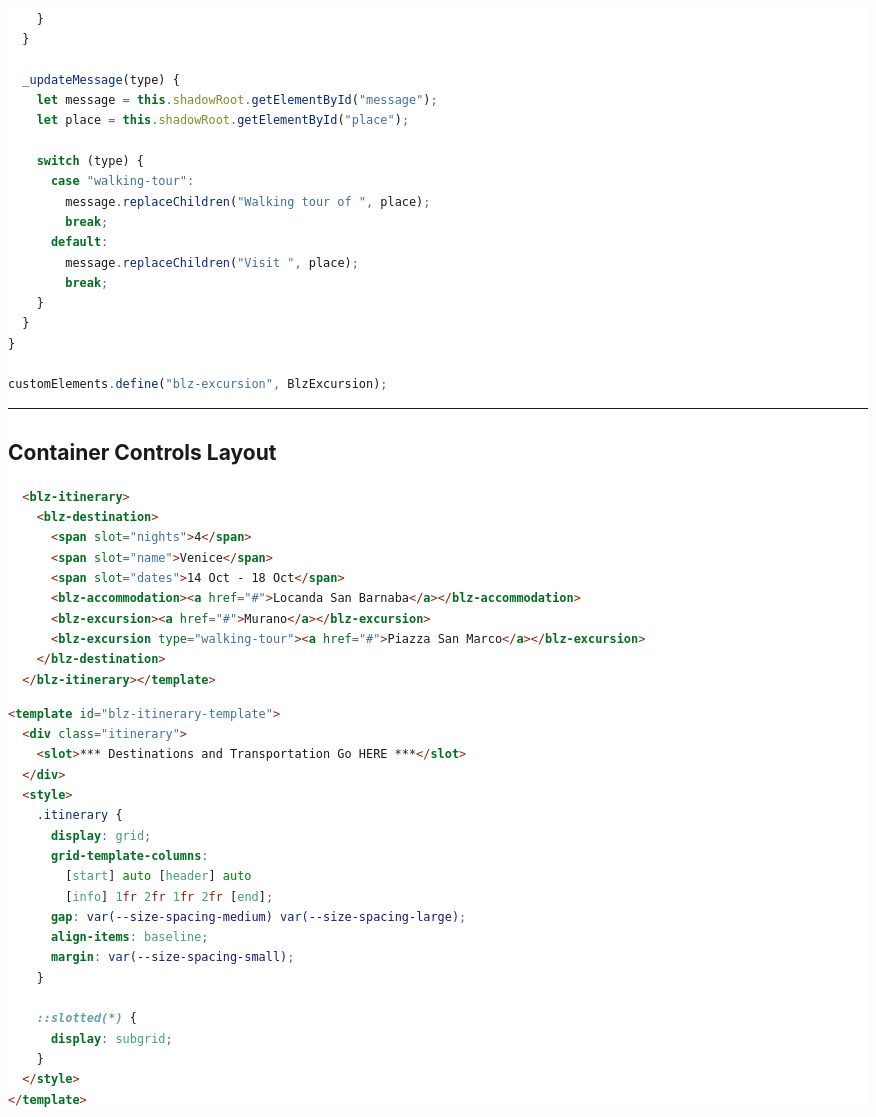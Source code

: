 ```js
    }
  }

  _updateMessage(type) {
    let message = this.shadowRoot.getElementById("message");
    let place = this.shadowRoot.getElementById("place");

    switch (type) {
      case "walking-tour":
        message.replaceChildren("Walking tour of ", place);
        break;
      default:
        message.replaceChildren("Visit ", place);
        break;
    }
  }
}

customElements.define("blz-excursion", BlzExcursion);
```

---

## Container Controls Layout

```html
  <blz-itinerary>
    <blz-destination>
      <span slot="nights">4</span>
      <span slot="name">Venice</span>
      <span slot="dates">14 Oct - 18 Oct</span>
      <blz-accommodation><a href="#">Locanda San Barnaba</a></blz-accommodation>
      <blz-excursion><a href="#">Murano</a></blz-excursion>
      <blz-excursion type="walking-tour"><a href="#">Piazza San Marco</a></blz-excursion>
    </blz-destination>
  </blz-itinerary></template>
```

```html
<template id="blz-itinerary-template">
  <div class="itinerary">
    <slot>*** Destinations and Transportation Go HERE ***</slot>
  </div>
  <style>
    .itinerary {
      display: grid;
      grid-template-columns:
        [start] auto [header] auto
        [info] 1fr 2fr 1fr 2fr [end];
      gap: var(--size-spacing-medium) var(--size-spacing-large);
      align-items: baseline;
      margin: var(--size-spacing-small);
    }

    ::slotted(*) {
      display: subgrid;
    }
  </style>
</template>
```
